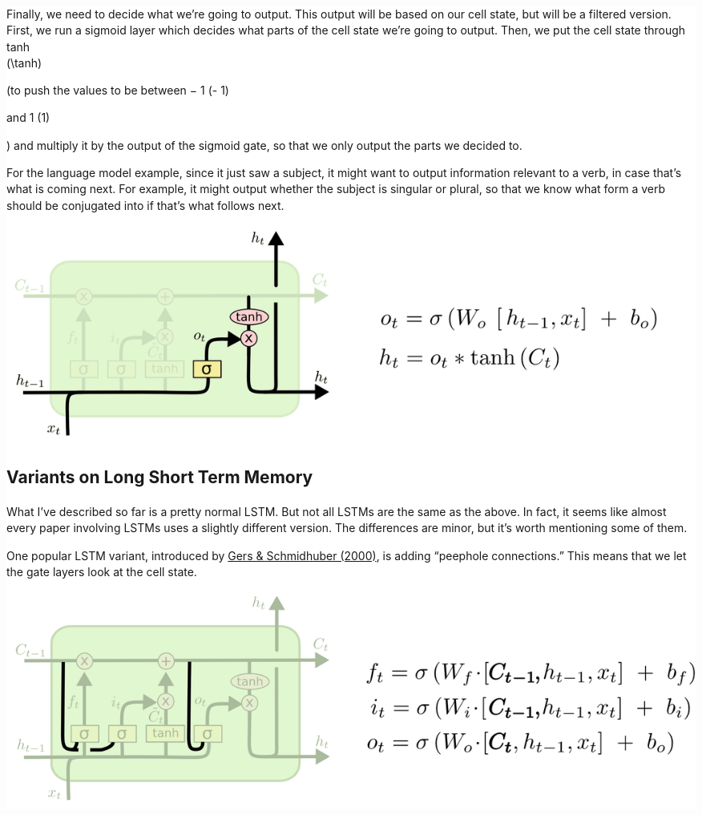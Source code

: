 Finally, we need to decide what we’re going to output. This output will
be based on our cell state, but will be a filtered version. First, we
run a sigmoid layer which decides what parts of the cell state we’re
going to output. Then, we put the cell state through        tanh       
\(\tanh\)   

(to push the values to be between        − 1        \(- 1\)   

and        1        \(1\)   

) and multiply it by the output of the sigmoid gate, so that we only
output the parts we decided to.

For the language model example, since it just saw a subject, it might
want to output information relevant to a verb, in case that’s what is
coming next. For example, it might output whether the subject is
singular or plural, so that we know what form a verb should be
conjugated into if that’s what follows next.

![](./assets/img/LSTM3-focus-o.png)

## Variants on Long Short Term Memory

What I’ve described so far is a pretty normal LSTM. But not all LSTMs
are the same as the above. In fact, it seems like almost every paper
involving LSTMs uses a slightly different version. The differences are
minor, but it’s worth mentioning some of them.

One popular LSTM variant, introduced by [Gers & Schmidhuber
(2000)](ftp://ftp.idsia.ch/pub/juergen/TimeCount-IJCNN2000.pdf), is
adding “peephole connections.” This means that we let the gate layers
look at the cell state.

![](./assets/img/LSTM3-var-peepholes.png)
